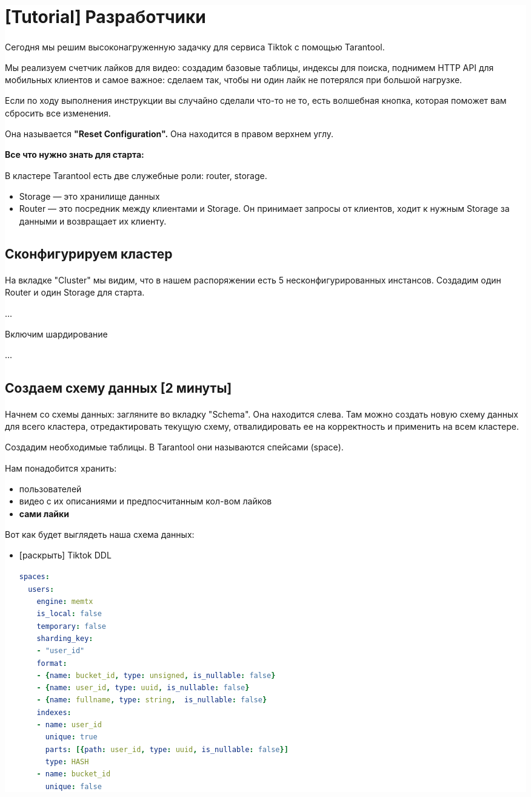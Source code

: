 # [Tutorial] Разработчики

Сегодня мы решим высоконагруженную задачку для сервиса Tiktok с помощью Tarantool. 

Мы реализуем счетчик лайков для видео: создадим базовые таблицы, индексы для поиска, поднимем HTTP API для мобильных клиентов и самое важное: сделаем так, чтобы ни один лайк не потерялся при большой нагрузке.    

Если по ходу выполнения инструкции вы случайно сделали что-то не то, есть волшебная кнопка, которая поможет вам сбросить все изменения.

Она называется **"Reset Configuration".** Она находится в правом верхнем углу.

**Все что нужно знать для старта:**

В кластере Tarantool есть две служебные роли: router, storage. 

- Storage — это хранилище данных
- Router — это посредник между клиентами и Storage. Он принимает запросы от клиентов, ходит к нужным Storage за данными и возвращает их клиенту.

## Сконфигурируем кластер

На вкладке "Cluster" мы видим, что в нашем распоряжении есть 5 несконфигурированных инстансов. Создадим один Router и один Storage для старта.

...

Включим шардирование

...

## Создаем схему данных [2 минуты]

Начнем со схемы данных: загляните во вкладку "Schema". Она находится слева. Там можно создать новую схему данных для всего кластера, отредактировать текущую схему, отвалидировать ее на корректность и применить на всем кластере.

Создадим необходимые таблицы. В Tarantool они называются спейсами (space). 

Нам понадобится хранить:

- пользователей
- видео с их описаниями и предпосчитанным кол-вом лайков
- **сами лайки**

Вот как будет выглядеть наша схема данных:

- [раскрыть] Tiktok DDL

    ```yaml
    spaces:
      users:
        engine: memtx
        is_local: false
        temporary: false
        sharding_key: 
        - "user_id"
        format:
        - {name: bucket_id, type: unsigned, is_nullable: false}
        - {name: user_id, type: uuid, is_nullable: false}
        - {name: fullname, type: string,  is_nullable: false}
        indexes:
        - name: user_id
          unique: true
          parts: [{path: user_id, type: uuid, is_nullable: false}]
          type: HASH
        - name: bucket_id
          unique: false